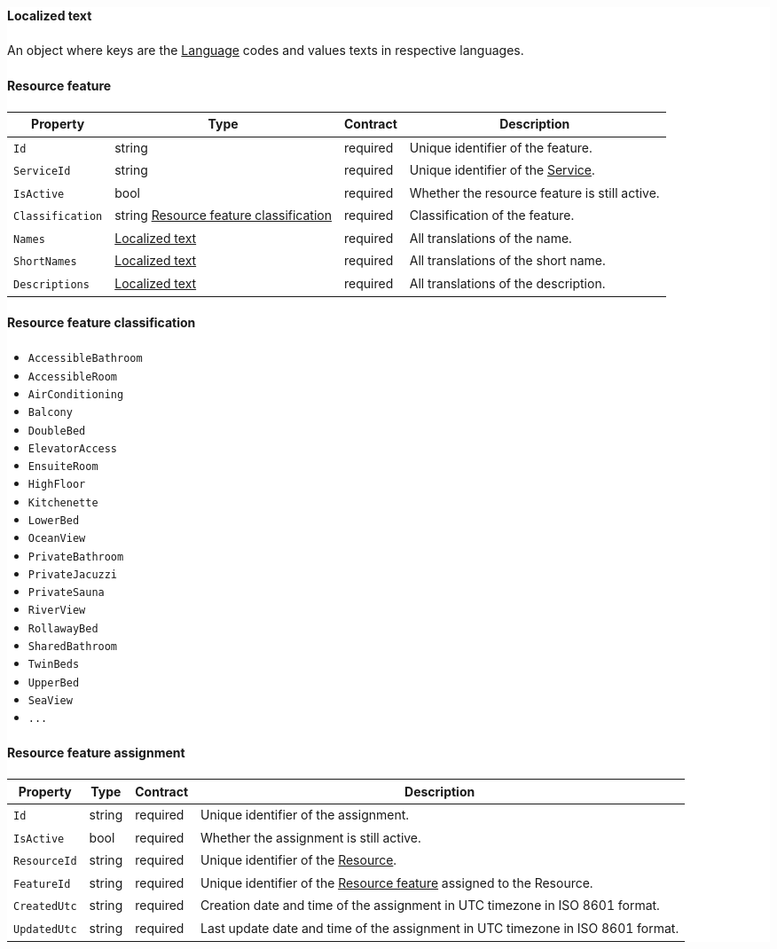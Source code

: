 #### Localized text

An object where keys are the [Language](configuration.md#language) codes and values texts in respective languages.

#### Resource feature

| Property | Type | Contract | Description |
| --- | --- | --- | --- |
| `Id` | string | required | Unique identifier of the feature. |
| `ServiceId` | string | required | Unique identifier of the [Service](services.md#service). |
| `IsActive` | bool | required | Whether the resource feature is still active. |
| `Classification` | string [Resource feature classification](#resource-feature-classification) | required | Classification of the feature. |
| `Names` | [Localized text](enterprises.md#localized-text) | required | All translations of the name. |
| `ShortNames` | [Localized text](enterprises.md#localized-text) | required | All translations of the short name. |
| `Descriptions` | [Localized text](enterprises.md#localized-text) | required | All translations of the description. |

#### Resource feature classification

* `AccessibleBathroom`
* `AccessibleRoom`
* `AirConditioning`
* `Balcony`
* `DoubleBed`
* `ElevatorAccess`
* `EnsuiteRoom`
* `HighFloor`
* `Kitchenette`
* `LowerBed`
* `OceanView`
* `PrivateBathroom`
* `PrivateJacuzzi`
* `PrivateSauna`
* `RiverView`
* `RollawayBed`
* `SharedBathroom`
* `TwinBeds`
* `UpperBed`
* `SeaView`
* `...`

#### Resource feature assignment

| Property | Type | Contract | Description |
| --- | --- | --- | --- |
| `Id` | string | required | Unique identifier of the assignment. |
| `IsActive` | bool | required | Whether the assignment is still active. |
| `ResourceId` | string | required | Unique identifier of the [Resource](#resource). |
| `FeatureId` | string | required | Unique identifier of the [Resource feature](#resource-feature) assigned to the Resource. |
| `CreatedUtc` | string | required | Creation date and time of the assignment in UTC timezone in ISO 8601 format. |
| `UpdatedUtc` | string | required | Last update date and time of the assignment in UTC timezone in ISO 8601 format. |
